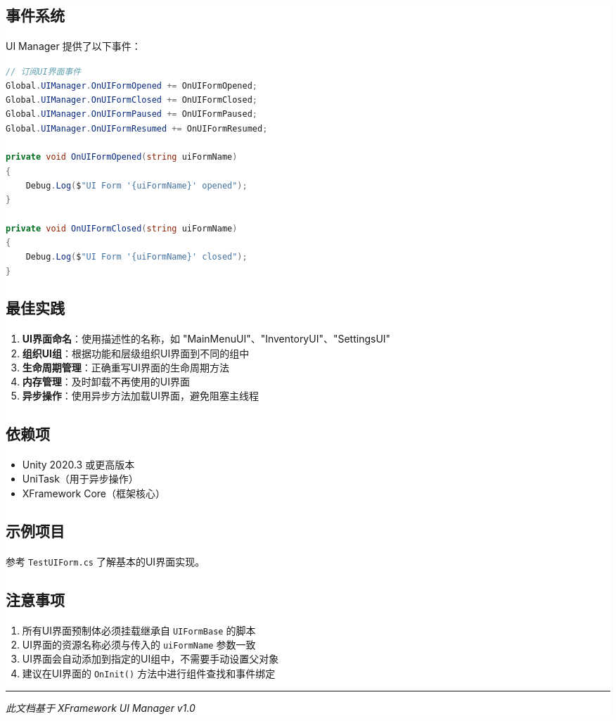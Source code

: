 
## 事件系统

UI Manager 提供了以下事件：

```csharp
// 订阅UI界面事件
Global.UIManager.OnUIFormOpened += OnUIFormOpened;
Global.UIManager.OnUIFormClosed += OnUIFormClosed;
Global.UIManager.OnUIFormPaused += OnUIFormPaused;
Global.UIManager.OnUIFormResumed += OnUIFormResumed;

private void OnUIFormOpened(string uiFormName)
{
    Debug.Log($"UI Form '{uiFormName}' opened");
}

private void OnUIFormClosed(string uiFormName)
{
    Debug.Log($"UI Form '{uiFormName}' closed");
}
```

## 最佳实践

1. **UI界面命名**：使用描述性的名称，如 "MainMenuUI"、"InventoryUI"、"SettingsUI"
2. **组织UI组**：根据功能和层级组织UI界面到不同的组中
3. **生命周期管理**：正确重写UI界面的生命周期方法
4. **内存管理**：及时卸载不再使用的UI界面
5. **异步操作**：使用异步方法加载UI界面，避免阻塞主线程

## 依赖项

- Unity 2020.3 或更高版本
- UniTask（用于异步操作）
- XFramework Core（框架核心）

## 示例项目

参考 `TestUIForm.cs` 了解基本的UI界面实现。

## 注意事项

1. 所有UI界面预制体必须挂载继承自 `UIFormBase` 的脚本
2. UI界面的资源名称必须与传入的 `uiFormName` 参数一致
3. UI界面会自动添加到指定的UI组中，不需要手动设置父对象
4. 建议在UI界面的 `OnInit()` 方法中进行组件查找和事件绑定

---

*此文档基于 XFramework UI Manager v1.0*
